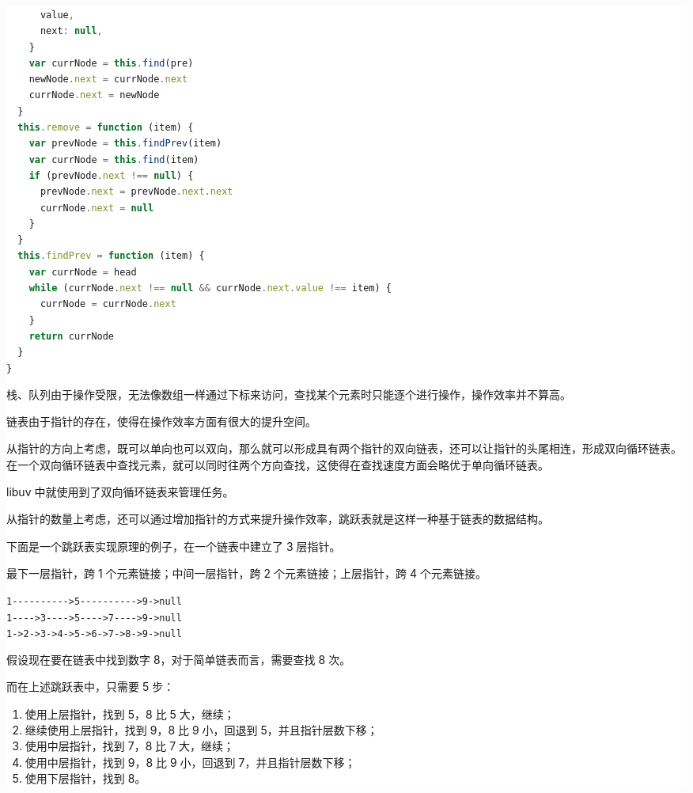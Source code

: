 ```javascript
      value,
      next: null,
    }
    var currNode = this.find(pre)
    newNode.next = currNode.next
    currNode.next = newNode
  }
  this.remove = function (item) {
    var prevNode = this.findPrev(item)
    var currNode = this.find(item)
    if (prevNode.next !== null) {
      prevNode.next = prevNode.next.next
      currNode.next = null
    }
  }
  this.findPrev = function (item) {
    var currNode = head
    while (currNode.next !== null && currNode.next.value !== item) {
      currNode = currNode.next
    }
    return currNode
  }
}
```

栈、队列由于操作受限，无法像数组一样通过下标来访问，查找某个元素时只能逐个进行操作，操作效率并不算高。

链表由于指针的存在，使得在操作效率方面有很大的提升空间。

从指针的方向上考虑，既可以单向也可以双向，那么就可以形成具有两个指针的双向链表，还可以让指针的头尾相连，形成双向循环链表。在一个双向循环链表中查找元素，就可以同时往两个方向查找，这使得在查找速度方面会略优于单向循环链表。

libuv 中就使用到了双向循环链表来管理任务。

从指针的数量上考虑，还可以通过增加指针的方式来提升操作效率，跳跃表就是这样一种基于链表的数据结构。

下面是一个跳跃表实现原理的例子，在一个链表中建立了 3 层指针。

最下一层指针，跨 1 个元素链接；中间一层指针，跨 2 个元素链接；上层指针，跨 4 个元素链接。

```plain
1---------->5---------->9->null
1---->3---->5---->7---->9->null
1->2->3->4->5->6->7->8->9->null
```

假设现在要在链表中找到数字 8，对于简单链表而言，需要查找 8 次。

而在上述跳跃表中，只需要 5 步：

1. 使用上层指针，找到 5，8 比 5 大，继续；
2. 继续使用上层指针，找到 9，8 比 9 小，回退到 5，并且指针层数下移；
3. 使用中层指针，找到 7，8 比 7 大，继续；
4. 使用中层指针，找到 9，8 比 9 小，回退到 7，并且指针层数下移；
5. 使用下层指针，找到 8。
